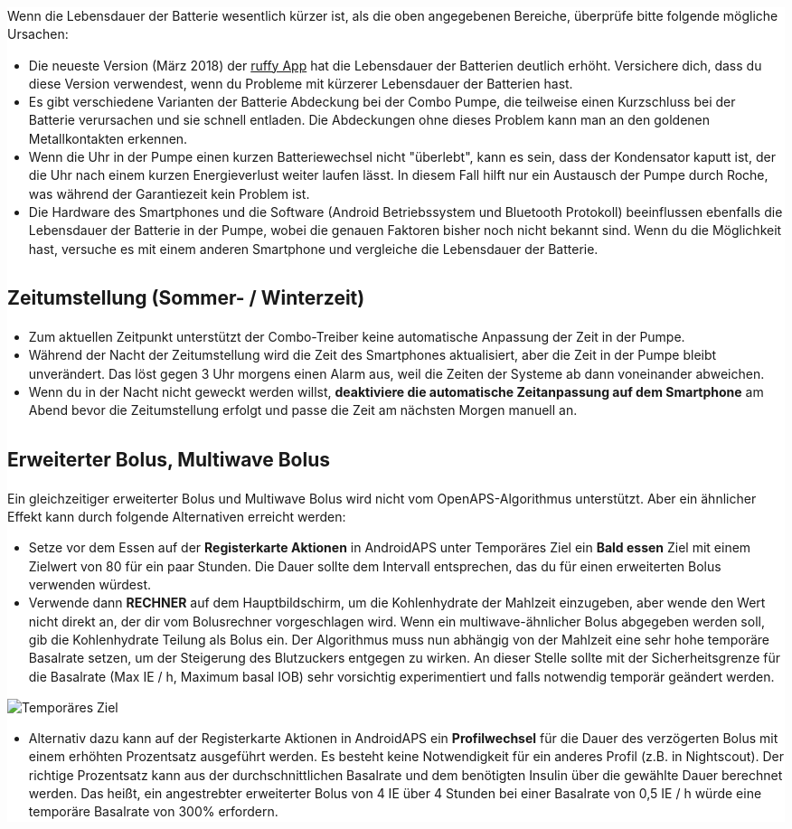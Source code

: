 Wenn die Lebensdauer der Batterie wesentlich kürzer ist, als die oben angegebenen Bereiche, überprüfe bitte folgende mögliche Ursachen:

* Die neueste Version (März 2018) der [ruffy App](https://github.com/MilosKozak/ruffy) hat die Lebensdauer der Batterien deutlich erhöht. Versichere dich, dass du diese Version verwendest, wenn du Probleme mit kürzerer Lebensdauer der Batterien hast.
* Es gibt verschiedene Varianten der Batterie Abdeckung bei der Combo Pumpe, die teilweise einen Kurzschluss bei der Batterie verursachen und sie schnell entladen. Die Abdeckungen ohne dieses Problem kann man an den goldenen Metallkontakten erkennen.
* Wenn die Uhr in der Pumpe einen kurzen Batteriewechsel nicht "überlebt", kann es sein, dass der Kondensator kaputt ist, der die Uhr nach einem kurzen Energieverlust weiter laufen lässt. In diesem Fall hilft nur ein Austausch der Pumpe durch Roche, was während der Garantiezeit kein Problem ist. 
* Die Hardware des Smartphones und die Software (Android Betriebssystem und Bluetooth Protokoll) beeinflussen ebenfalls die Lebensdauer der Batterie in der Pumpe, wobei die genauen Faktoren bisher noch nicht bekannt sind. Wenn du die Möglichkeit hast, versuche es mit einem anderen Smartphone und vergleiche die Lebensdauer der Batterie.

## Zeitumstellung (Sommer- / Winterzeit)

* Zum aktuellen Zeitpunkt unterstützt der Combo-Treiber keine automatische Anpassung der Zeit in der Pumpe.
* Während der Nacht der Zeitumstellung wird die Zeit des Smartphones aktualisiert, aber die Zeit in der Pumpe bleibt unverändert. Das löst gegen 3 Uhr morgens einen Alarm aus, weil die Zeiten der Systeme ab dann voneinander abweichen.
* Wenn du in der Nacht nicht geweckt werden willst, **deaktiviere die automatische Zeitanpassung auf dem Smartphone** am Abend bevor die Zeitumstellung erfolgt und passe die Zeit am nächsten Morgen manuell an.

## Erweiterter Bolus, Multiwave Bolus

Ein gleichzeitiger erweiterter Bolus und Multiwave Bolus wird nicht vom OpenAPS-Algorithmus unterstützt. Aber ein ähnlicher Effekt kann durch folgende Alternativen erreicht werden:

* Setze vor dem Essen auf der **Registerkarte Aktionen** in AndroidAPS unter Temporäres Ziel ein **Bald essen** Ziel mit einem Zielwert von 80 für ein paar Stunden. Die Dauer sollte dem Intervall entsprechen, das du für einen erweiterten Bolus verwenden würdest. 
* Verwende dann **RECHNER** auf dem Hauptbildschirm, um die Kohlenhydrate der Mahlzeit einzugeben, aber wende den Wert nicht direkt an, der dir vom Bolusrechner vorgeschlagen wird. Wenn ein multiwave-ähnlicher Bolus abgegeben werden soll, gib die Kohlenhydrate Teilung als Bolus ein. Der Algorithmus muss nun abhängig von der Mahlzeit eine sehr hohe temporäre Basalrate setzen, um der Steigerung des Blutzuckers entgegen zu wirken. An dieser Stelle sollte mit der Sicherheitsgrenze für die Basalrate (Max IE / h, Maximum basal IOB) sehr vorsichtig experimentiert und falls notwendig temporär geändert werden. 

![Temporäres Ziel](https://raw.githubusercontent.com/T-o-b-i-a-s/ComboLooping/master/resources/Temporary_Target.png)

* Alternativ dazu kann auf der Registerkarte Aktionen in AndroidAPS ein **Profilwechsel** für die Dauer des verzögerten Bolus mit einem erhöhten Prozentsatz ausgeführt werden. Es besteht keine Notwendigkeit für ein anderes Profil (z.B. in Nightscout). Der richtige Prozentsatz kann aus der durchschnittlichen Basalrate und dem benötigten Insulin über die gewählte Dauer berechnet werden. Das heißt, ein angestrebter erweiterter Bolus von 4 IE über 4 Stunden bei einer Basalrate von 0,5 IE / h würde eine temporäre Basalrate von 300% erfordern. 

